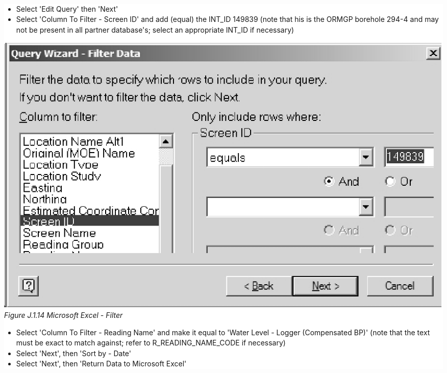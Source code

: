 * Select 'Edit Query' then 'Next'
* Select 'Column To Filter - Screen ID' and add (equal) the INT_ID 149839 (note that his is the ORMGP borehole 294-4 and may not be present in all partner database's; select an appropriate INT_ID if necessary)

![Figure J.1.14 Microsoft Excel - Filter](fj_01_14.jpg)
*Figure J.1.14 Microsoft Excel - Filter*

* Select 'Column To Filter - Reading Name' and make it equal to 'Water Level - Logger (Compensated BP)' (note that the text must be exact to match against; refer to R_READING_NAME_CODE if necessary)
* Select 'Next', then 'Sort by - Date'
* Select 'Next', then 'Return Data to Microsoft Excel'
